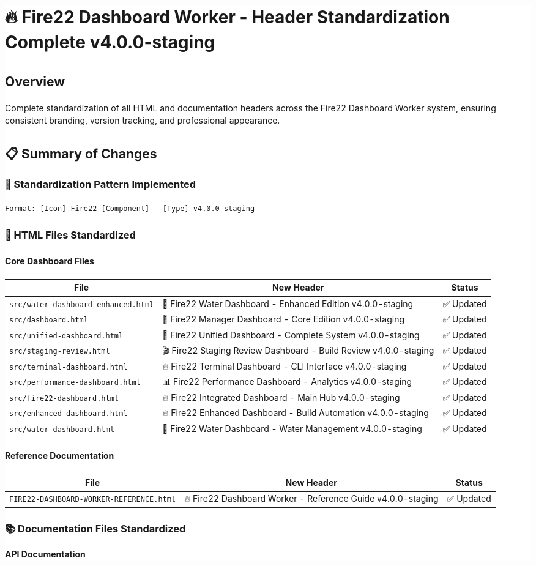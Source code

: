 # 🔥 Fire22 Dashboard Worker - Header Standardization Complete v4.0.0-staging

## Overview

Complete standardization of all HTML and documentation headers across the Fire22
Dashboard Worker system, ensuring consistent branding, version tracking, and
professional appearance.

## 📋 Summary of Changes

### 🎯 Standardization Pattern Implemented

```
Format: [Icon] Fire22 [Component] - [Type] v4.0.0-staging
```

### 📄 HTML Files Standardized

#### Core Dashboard Files

| File                                | New Header                                                       | Status     |
| ----------------------------------- | ---------------------------------------------------------------- | ---------- |
| `src/water-dashboard-enhanced.html` | 🌊 Fire22 Water Dashboard - Enhanced Edition v4.0.0-staging      | ✅ Updated |
| `src/dashboard.html`                | 🚀 Fire22 Manager Dashboard - Core Edition v4.0.0-staging        | ✅ Updated |
| `src/unified-dashboard.html`        | 🚀 Fire22 Unified Dashboard - Complete System v4.0.0-staging     | ✅ Updated |
| `src/staging-review.html`           | 🎬 Fire22 Staging Review Dashboard - Build Review v4.0.0-staging | ✅ Updated |
| `src/terminal-dashboard.html`       | 🔥 Fire22 Terminal Dashboard - CLI Interface v4.0.0-staging      | ✅ Updated |
| `src/performance-dashboard.html`    | 📊 Fire22 Performance Dashboard - Analytics v4.0.0-staging       | ✅ Updated |
| `src/fire22-dashboard.html`         | 🔥 Fire22 Integrated Dashboard - Main Hub v4.0.0-staging         | ✅ Updated |
| `src/enhanced-dashboard.html`       | 🔥 Fire22 Enhanced Dashboard - Build Automation v4.0.0-staging   | ✅ Updated |
| `src/water-dashboard.html`          | 🌊 Fire22 Water Dashboard - Water Management v4.0.0-staging      | ✅ Updated |

#### Reference Documentation

| File                                     | New Header                                                  | Status     |
| ---------------------------------------- | ----------------------------------------------------------- | ---------- |
| `FIRE22-DASHBOARD-WORKER-REFERENCE.html` | 🔥 Fire22 Dashboard Worker - Reference Guide v4.0.0-staging | ✅ Updated |

### 📚 Documentation Files Standardized

#### API Documentation

